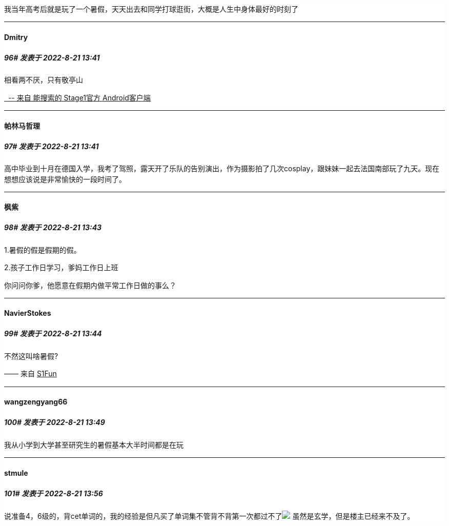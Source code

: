 我当年高考后就是玩了一个暑假，天天出去和同学打球逛街，大概是人生中身体最好的时刻了

*****

####  Dmitry  
##### 96#       发表于 2022-8-21 13:41

相看两不厌，只有敬亭山

[  -- 来自 能搜索的 Stage1官方 Android客户端](https://www.coolapk.com/apk/140634)

*****

####  帕林马哲理  
##### 97#       发表于 2022-8-21 13:41

高中毕业到十月在德国入学，我考了驾照，露天开了乐队的告别演出，作为摄影拍了几次cosplay，跟妹妹一起去法国南部玩了九天。现在想想应该说是非常愉快的一段时间了。



*****

####  枫紫  
##### 98#       发表于 2022-8-21 13:43

1.暑假的假是假期的假。

2.孩子工作日学习，爹妈工作日上班

你问问你爹，他愿意在假期内做平常工作日做的事么？

*****

####  NavierStokes  
##### 99#       发表于 2022-8-21 13:44

不然这叫啥暑假?

—— 来自 [S1Fun](https://s1fun.koalcat.com)

*****

####  wangzengyang66  
##### 100#       发表于 2022-8-21 13:49

我从小学到大学甚至研究生的暑假基本大半时间都是在玩



*****

####  stmule  
##### 101#       发表于 2022-8-21 13:56

说准备4，6级的，背cet单词的，我的经验是但凡买了单词集不管背不背第一次都过不了<img src="https://static.saraba1st.com/image/smiley/face2017/067.png" referrerpolicy="no-referrer">
虽然是玄学，但是楼主已经来不及了。
